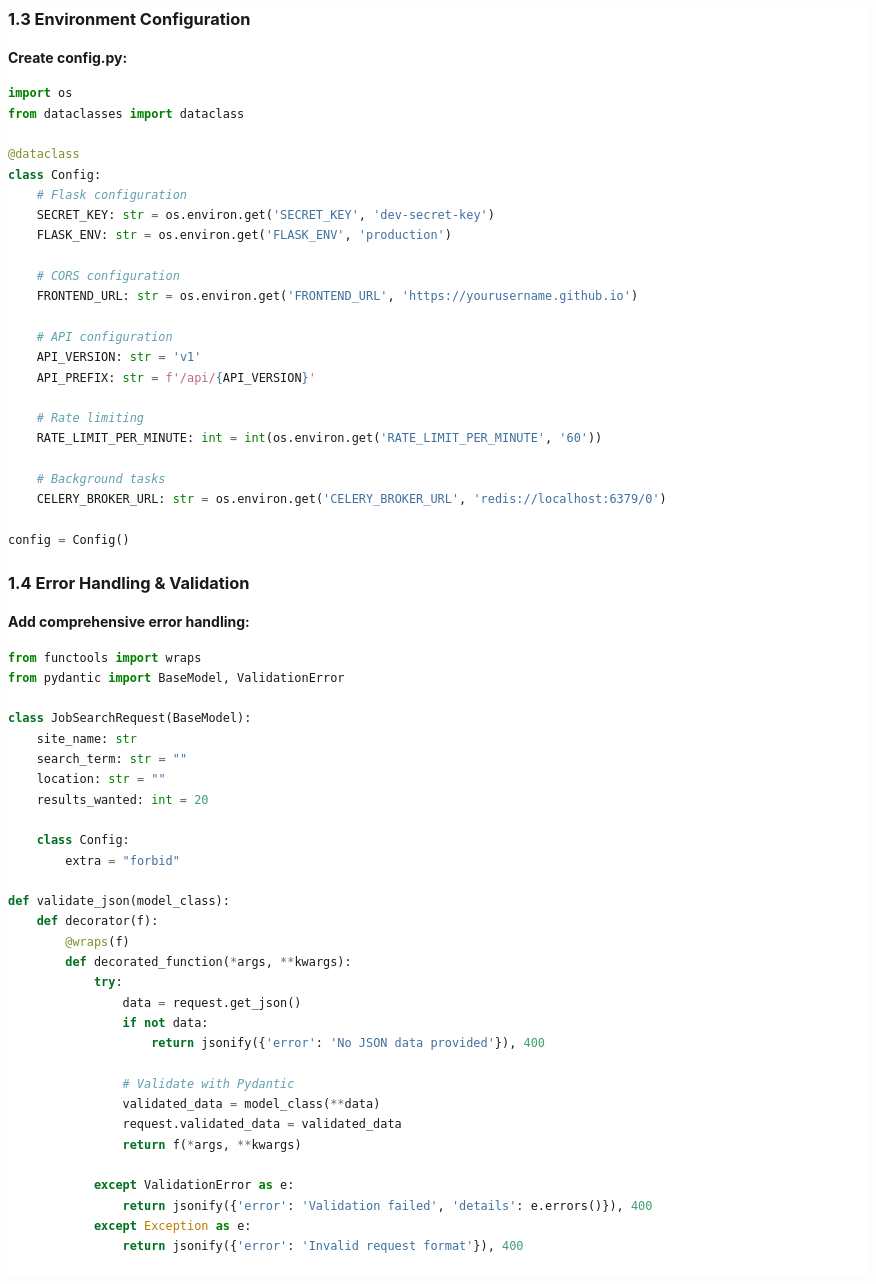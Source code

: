 ### 1.3 Environment Configuration

**Create config.py:**
```python
import os
from dataclasses import dataclass

@dataclass
class Config:
    # Flask configuration
    SECRET_KEY: str = os.environ.get('SECRET_KEY', 'dev-secret-key')
    FLASK_ENV: str = os.environ.get('FLASK_ENV', 'production')
    
    # CORS configuration
    FRONTEND_URL: str = os.environ.get('FRONTEND_URL', 'https://yourusername.github.io')
    
    # API configuration
    API_VERSION: str = 'v1'
    API_PREFIX: str = f'/api/{API_VERSION}'
    
    # Rate limiting
    RATE_LIMIT_PER_MINUTE: int = int(os.environ.get('RATE_LIMIT_PER_MINUTE', '60'))
    
    # Background tasks
    CELERY_BROKER_URL: str = os.environ.get('CELERY_BROKER_URL', 'redis://localhost:6379/0')

config = Config()
```

### 1.4 Error Handling & Validation

**Add comprehensive error handling:**
```python
from functools import wraps
from pydantic import BaseModel, ValidationError

class JobSearchRequest(BaseModel):
    site_name: str
    search_term: str = ""
    location: str = ""
    results_wanted: int = 20
    
    class Config:
        extra = "forbid"

def validate_json(model_class):
    def decorator(f):
        @wraps(f)
        def decorated_function(*args, **kwargs):
            try:
                data = request.get_json()
                if not data:
                    return jsonify({'error': 'No JSON data provided'}), 400
                
                # Validate with Pydantic
                validated_data = model_class(**data)
                request.validated_data = validated_data
                return f(*args, **kwargs)
            
            except ValidationError as e:
                return jsonify({'error': 'Validation failed', 'details': e.errors()}), 400
            except Exception as e:
                return jsonify({'error': 'Invalid request format'}), 400
        
```